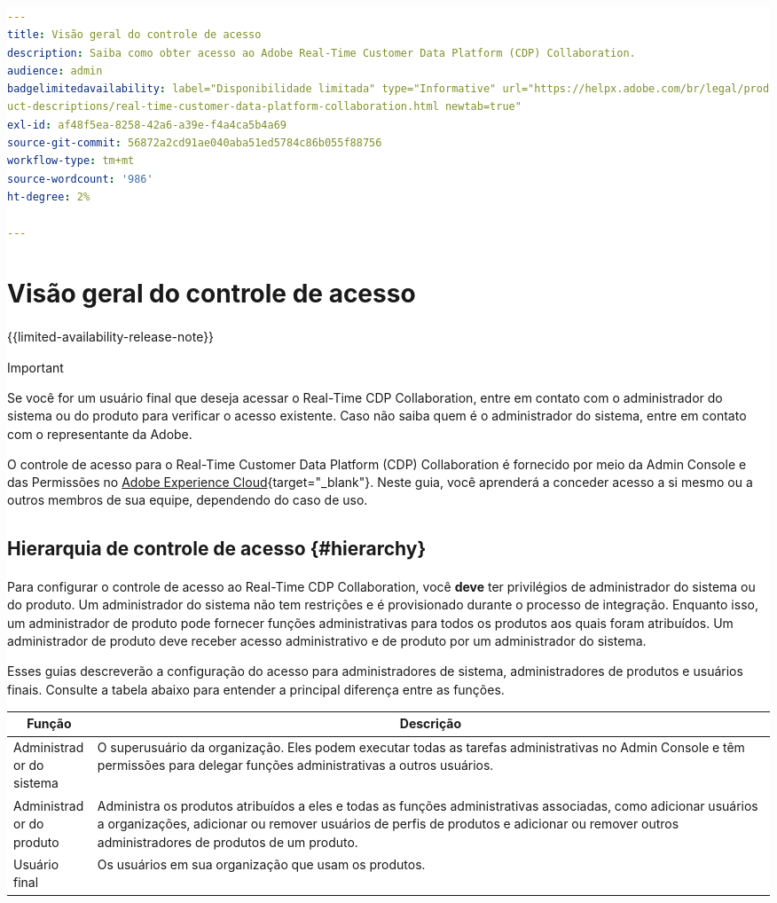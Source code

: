 ```yaml
---
title: Visão geral do controle de acesso
description: Saiba como obter acesso ao Adobe Real-Time Customer Data Platform (CDP) Collaboration.
audience: admin
badgelimitedavailability: label="Disponibilidade limitada" type="Informative" url="https://helpx.adobe.com/br/legal/product-descriptions/real-time-customer-data-platform-collaboration.html newtab=true"
exl-id: af48f5ea-8258-42a6-a39e-f4a4ca5b4a69
source-git-commit: 56872a2cd91ae040aba51ed5784c86b055f88756
workflow-type: tm+mt
source-wordcount: '986'
ht-degree: 2%

---
```


# Visão geral do controle de acesso

{{limited-availability-release-note}}

>[!IMPORTANT]
>
> Se você for um usuário final que deseja acessar o Real-Time CDP Collaboration, entre em contato com o administrador do sistema ou do produto para verificar o acesso existente. Caso não saiba quem é o administrador do sistema, entre em contato com o representante da Adobe.

O controle de acesso para o Real-Time Customer Data Platform (CDP) Collaboration é fornecido por meio da Admin Console e das Permissões no [Adobe Experience Cloud](https://experience.adobe.com/){target="_blank"}. Neste guia, você aprenderá a conceder acesso a si mesmo ou a outros membros de sua equipe, dependendo do caso de uso.

## Hierarquia de controle de acesso {#hierarchy}

Para configurar o controle de acesso ao Real-Time CDP Collaboration, você **deve** ter privilégios de administrador do sistema ou do produto. Um administrador do sistema não tem restrições e é provisionado durante o processo de integração. Enquanto isso, um administrador de produto pode fornecer funções administrativas para todos os produtos aos quais foram atribuídos. Um administrador de produto deve receber acesso administrativo e de produto por um administrador do sistema.

Esses guias descreverão a configuração do acesso para administradores de sistema, administradores de produtos e usuários finais. Consulte a tabela abaixo para entender a principal diferença entre as funções.

| Função | Descrição |
| --- | --- | 
| Administrador do sistema | O superusuário da organização. Eles podem executar todas as tarefas administrativas no Admin Console e têm permissões para delegar funções administrativas a outros usuários. |
| Administrador do produto | Administra os produtos atribuídos a eles e todas as funções administrativas associadas, como adicionar usuários a organizações, adicionar ou remover usuários de perfis de produtos e adicionar ou remover outros administradores de produtos de um produto. |
| Usuário final | Os usuários em sua organização que usam os produtos. |
